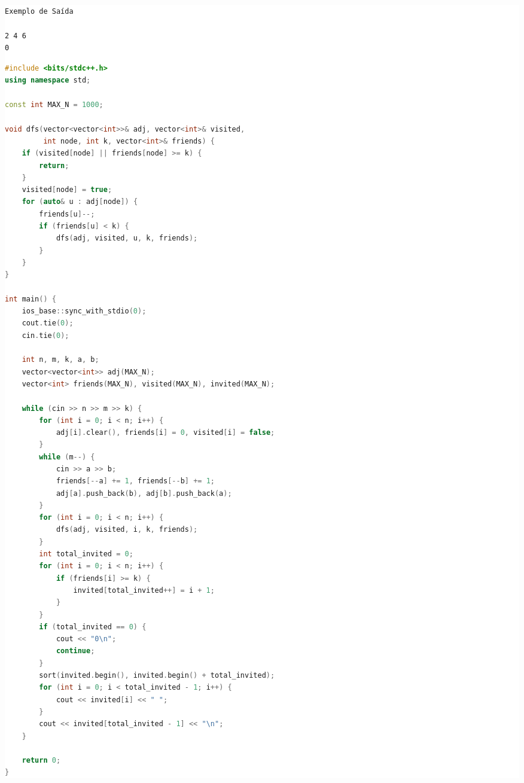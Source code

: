     Exemplo de Saída

    2 4 6
    0

```cpp
#include <bits/stdc++.h>
using namespace std;

const int MAX_N = 1000;

void dfs(vector<vector<int>>& adj, vector<int>& visited,
         int node, int k, vector<int>& friends) {
    if (visited[node] || friends[node] >= k) {
        return;
    }
    visited[node] = true;
    for (auto& u : adj[node]) {
        friends[u]--;
        if (friends[u] < k) {
            dfs(adj, visited, u, k, friends);
        }
    }
}

int main() {
    ios_base::sync_with_stdio(0);
    cout.tie(0);
    cin.tie(0);

    int n, m, k, a, b;
    vector<vector<int>> adj(MAX_N);
    vector<int> friends(MAX_N), visited(MAX_N), invited(MAX_N);

    while (cin >> n >> m >> k) {
        for (int i = 0; i < n; i++) {
            adj[i].clear(), friends[i] = 0, visited[i] = false;
        }
        while (m--) {
            cin >> a >> b;
            friends[--a] += 1, friends[--b] += 1;
            adj[a].push_back(b), adj[b].push_back(a);
        }
        for (int i = 0; i < n; i++) {
            dfs(adj, visited, i, k, friends);
        }
        int total_invited = 0;
        for (int i = 0; i < n; i++) {
            if (friends[i] >= k) {
                invited[total_invited++] = i + 1;
            }
        }
        if (total_invited == 0) {
            cout << "0\n";
            continue;
        }
        sort(invited.begin(), invited.begin() + total_invited);
        for (int i = 0; i < total_invited - 1; i++) {
            cout << invited[i] << " ";
        }
        cout << invited[total_invited - 1] << "\n";
    }

    return 0;
}
```